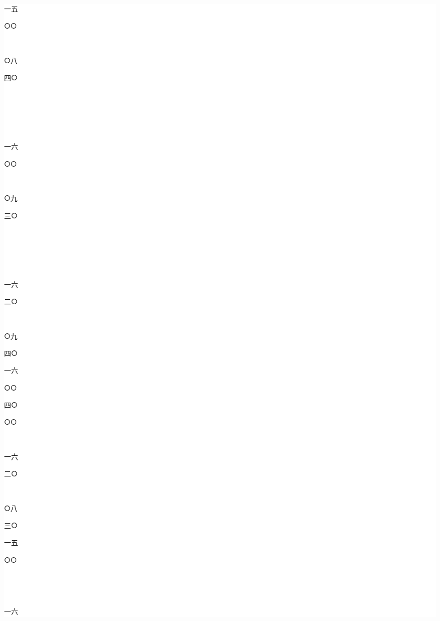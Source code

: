 一五

○○

 

○八

四○

 

 

&nbsp;

一六

○○

 

○九

三○

 

 

&nbsp;

一六

二○

 

○九

四○

一六

○○

四○

○○

&nbsp;

一六

二○

 

○八

三○

一五

○○

 

&nbsp;

一六
